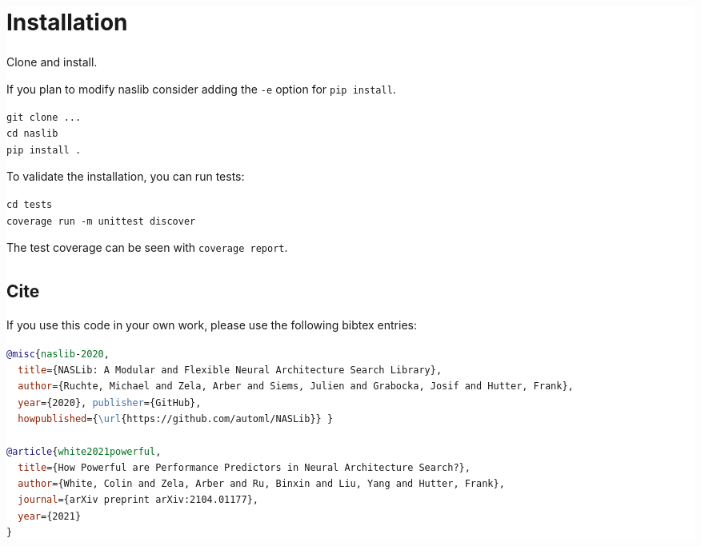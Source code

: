 # Installation

Clone and install.

If you plan to modify naslib consider adding the `-e` option for `pip install`.

```
git clone ...
cd naslib
pip install .
```

To validate the installation, you can run tests:

```
cd tests
coverage run -m unittest discover
```

The test coverage can be seen with `coverage report`.


## Cite

If you use this code in your own work, please use the following bibtex entries:

```bibtex
@misc{naslib-2020, 
  title={NASLib: A Modular and Flexible Neural Architecture Search Library}, 
  author={Ruchte, Michael and Zela, Arber and Siems, Julien and Grabocka, Josif and Hutter, Frank}, 
  year={2020}, publisher={GitHub}, 
  howpublished={\url{https://github.com/automl/NASLib}} }
  
@article{white2021powerful,
  title={How Powerful are Performance Predictors in Neural Architecture Search?},
  author={White, Colin and Zela, Arber and Ru, Binxin and Liu, Yang and Hutter, Frank},
  journal={arXiv preprint arXiv:2104.01177},
  year={2021}
}
```
